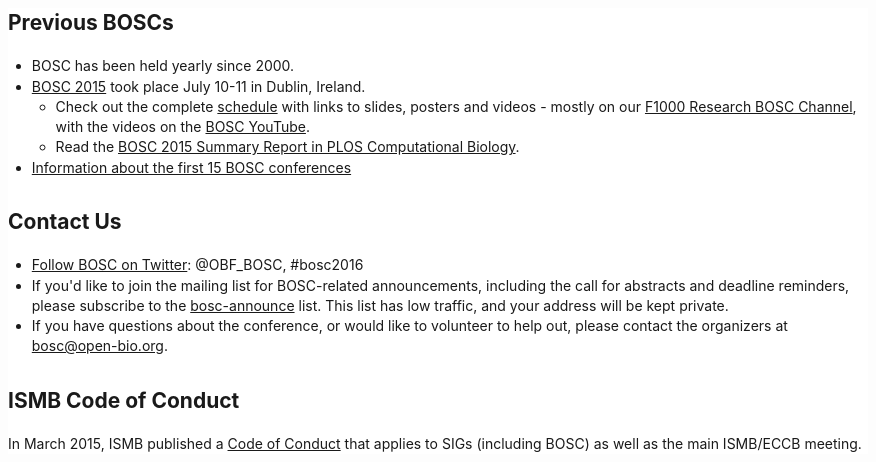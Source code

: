 ## Previous BOSCs

- BOSC has been held yearly since 2000.
- [BOSC 2015](BOSC_2015 "wikilink") took place July 10-11 in Dublin,
  Ireland.
  - Check out the complete [schedule](BOSC_2015_Schedule "wikilink")
    with links to slides, posters and videos - mostly on our [F1000
    Research BOSC Channel](http://f1000research.com/channels/BOSC), with
    the videos on the [BOSC
    YouTube](https://www.youtube.com/playlist?list=PLir-OOQiOhXbENjAIFF-JZ0WodnysPqfh).
  - Read the [BOSC 2015 Summary Report in PLOS Computational
    Biology](http://journals.plos.org/ploscompbiol/article?id=10.1371/journal.pcbi.1004691).
- [ Information about the first 15 BOSC
  conferences](Past_BOSC_conferences "wikilink")

## Contact Us

- [Follow BOSC on Twitter](https://twitter.com/OBF_BOSC): @OBF_BOSC,
  \#bosc2016
- If you'd like to join the mailing list for BOSC-related announcements,
  including the call for abstracts and deadline reminders, please
  subscribe to the
  [bosc-announce](http://lists.open-bio.org/mailman/listinfo/bosc-announce)
  list. This list has low traffic, and your address will be kept
  private.
- If you have questions about the conference, or would like to volunteer
  to help out, please contact the organizers at <bosc@open-bio.org>.

## ISMB Code of Conduct

In March 2015, ISMB published a [Code of
Conduct](http://www.iscb.org/ismbeccb2015-general-info/ismbeccb2015-coc)
that applies to SIGs (including BOSC) as well as the main ISMB/ECCB
meeting.
